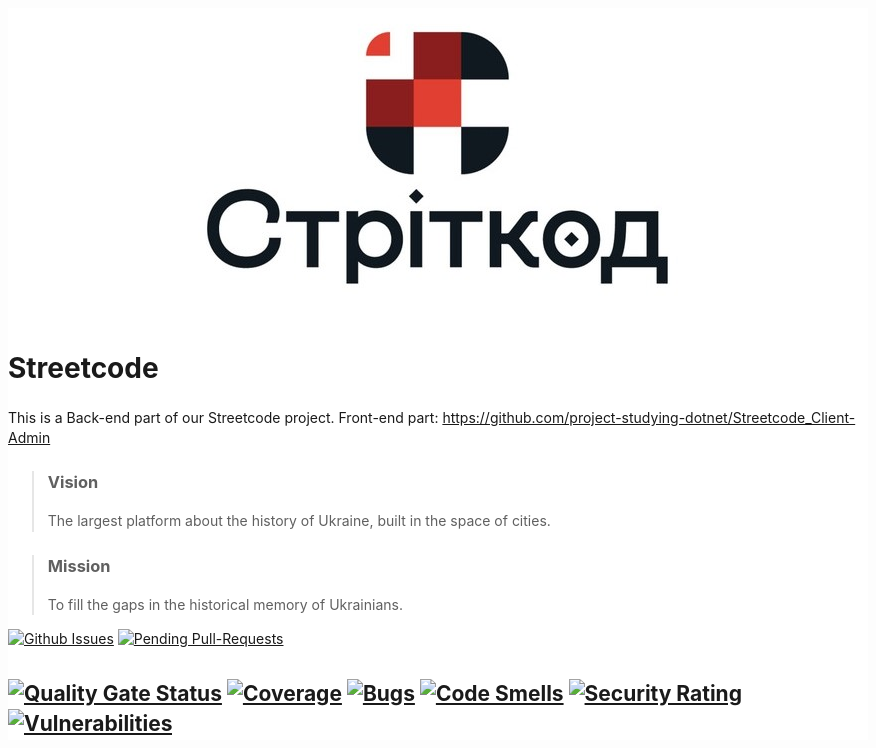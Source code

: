 <a href="https://softserve.academy/"><div align="center"><img src="https://github.com/project-studying-dotnet/Streetcode-Server-December/blob/main/StreetCodeLogo.jpg" title="SoftServe IT Academy" alt="SoftServe IT Academy"></div></a>

# Streetcode
This is a Back-end part of our Streetcode project.
Front-end part: https://github.com/project-studying-dotnet/Streetcode_Client-Admin
>### **Vision**
>The largest platform about the history of Ukraine, built in the space of cities.

>### **Mission**
>To fill the gaps in the historical memory of Ukrainians.

[![Github Issues](https://img.shields.io/github/issues/project-studying-dotnet/Streetcode-Server-December?style=flat-square)](https://github.com/project-studying-dotnet/Streetcode-Server-December/issues)
[![Pending Pull-Requests](https://img.shields.io/github/issues-pr/project-studying-dotnet/Streetcode-Server-December?style=flat-square)](https://github.com/project-studying-dotnet/Streetcode-Server-December/pulls)

[![Quality Gate Status](https://sonarcloud.io/api/project_badges/measure?project=project-studying-dotnet_Streetcode-Server-December&metric=alert_status)](https://sonarcloud.io/summary/new_code?id=project-studying-dotnet_Streetcode-Server-December)
[![Coverage](https://sonarcloud.io/api/project_badges/measure?project=project-studying-dotnet_Streetcode-Server-December&metric=coverage)](https://sonarcloud.io/summary/new_code?id=project-studying-dotnet_Streetcode-Server-December)
[![Bugs](https://sonarcloud.io/api/project_badges/measure?project=project-studying-dotnet_Streetcode-Server-December&metric=bugs)](https://sonarcloud.io/summary/new_code?id=project-studying-dotnet_Streetcode-Server-December)
[![Code Smells](https://sonarcloud.io/api/project_badges/measure?project=project-studying-dotnet_Streetcode-Server-December&metric=code_smells)](https://sonarcloud.io/summary/new_code?id=project-studying-dotnet_Streetcode-Server-December)
[![Security Rating](https://sonarcloud.io/api/project_badges/measure?project=project-studying-dotnet_Streetcode-Server-December&metric=security_rating)](https://sonarcloud.io/summary/new_code?id=project-studying-dotnet_Streetcode-Server-December)
[![Vulnerabilities](https://sonarcloud.io/api/project_badges/measure?project=project-studying-dotnet_Streetcode-Server-December&metric=vulnerabilities)](https://sonarcloud.io/summary/new_code?id=project-studying-dotnet_Streetcode-Server-December)
---
